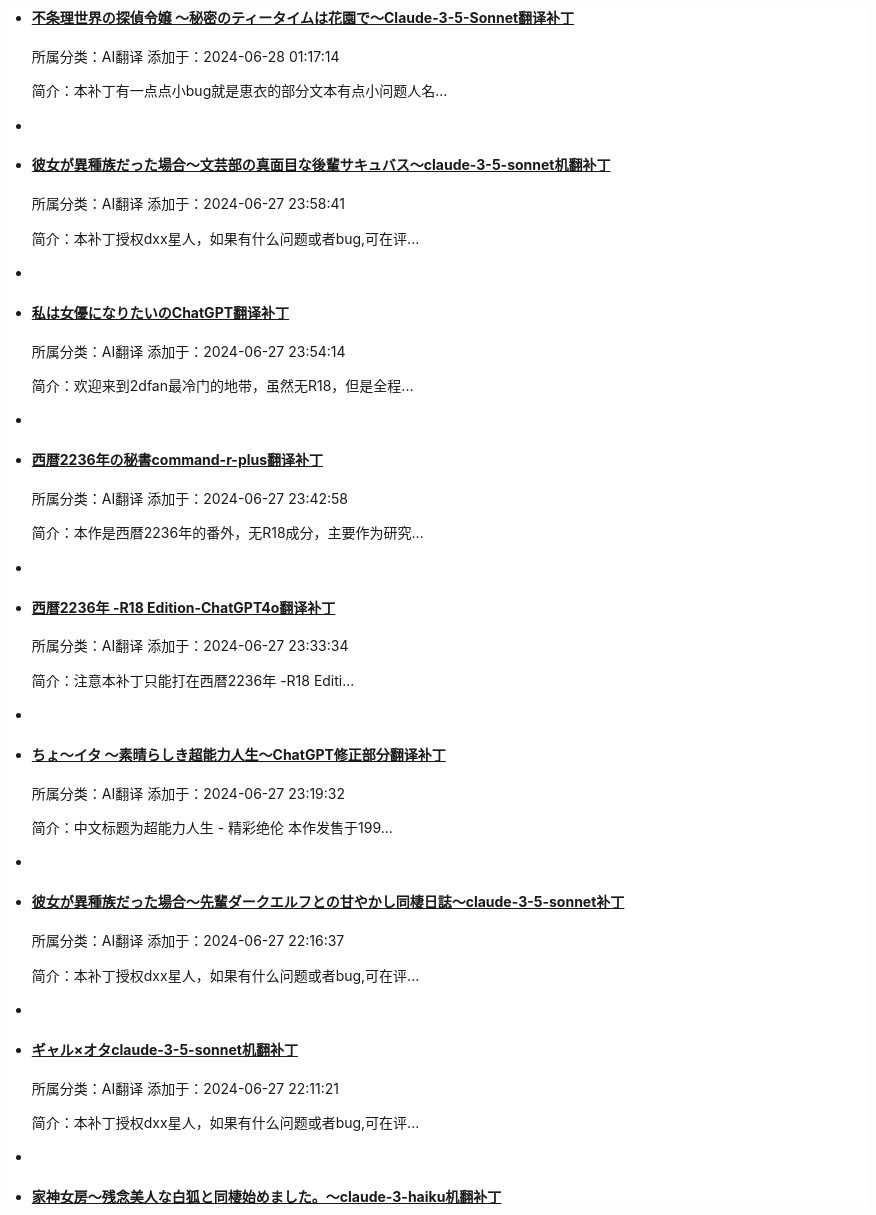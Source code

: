 - #### [不条理世界の探偵令嬢 ～秘密のティータイムは花園で～Claude-3-5-Sonnet翻译补丁](https://2dfan.com/downloads/24193)

  所属分类：AI翻译 添加于：2024-06-28 01:17:14

  简介：本补丁有一点点小bug就是恵衣的部分文本有点小问题人名...

-  

- #### [彼女が異種族だった場合～文芸部の真面目な後輩サキュバス～claude-3-5-sonnet机翻补丁](https://2dfan.com/downloads/24188)

  所属分类：AI翻译 添加于：2024-06-27 23:58:41

  简介：本补丁授权dxx星人，如果有什么问题或者bug,可在评...

-  

- #### [私は女優になりたいのChatGPT翻译补丁](https://2dfan.com/downloads/24187)

  所属分类：AI翻译 添加于：2024-06-27 23:54:14

  简介：欢迎来到2dfan最冷门的地带，虽然无R18，但是全程...

-  

- #### [西暦2236年の秘書command-r-plus翻译补丁](https://2dfan.com/downloads/24186)

  所属分类：AI翻译 添加于：2024-06-27 23:42:58

  简介：本作是西暦2236年的番外，无R18成分，主要作为研究...

-  

- #### [西暦2236年 -R18 Edition-ChatGPT4o翻译补丁](https://2dfan.com/downloads/24184)

  所属分类：AI翻译 添加于：2024-06-27 23:33:34

  简介：注意本补丁只能打在西暦2236年 -R18 Editi...

-  

- #### [ちょ～イタ ～素晴らしき超能力人生～ChatGPT修正部分翻译补丁](https://2dfan.com/downloads/24180)

  所属分类：AI翻译 添加于：2024-06-27 23:19:32

  简介：中文标题为超能力人生 - 精彩绝伦 本作发售于199...

-  

- #### [彼女が異種族だった場合～先輩ダークエルフとの甘やかし同棲日誌～claude-3-5-sonnet补丁](https://2dfan.com/downloads/24177)

  所属分类：AI翻译 添加于：2024-06-27 22:16:37

  简介：本补丁授权dxx星人，如果有什么问题或者bug,可在评...

-  

- #### [ギャル×オタclaude-3-5-sonnet机翻补丁](https://2dfan.com/downloads/24175)

  所属分类：AI翻译 添加于：2024-06-27 22:11:21

  简介：本补丁授权dxx星人，如果有什么问题或者bug,可在评...

-  

- #### [家神女房～残念美人な白狐と同棲始めました。～claude-3-haiku机翻补丁](https://2dfan.com/downloads/24165)

